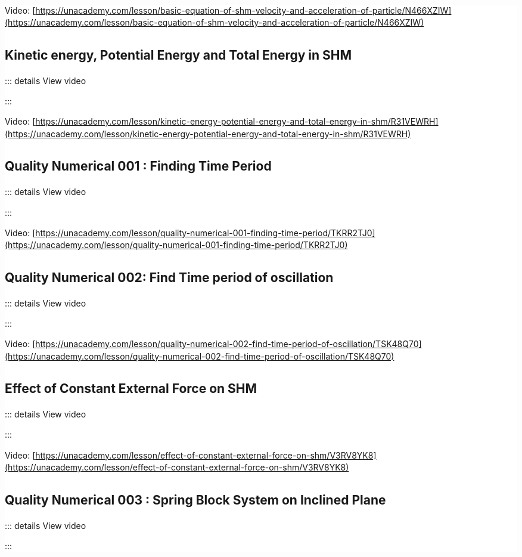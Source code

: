 Video: [https://unacademy.com/lesson/basic-equation-of-shm-velocity-and-acceleration-of-particle/N466XZIW](https://unacademy.com/lesson/basic-equation-of-shm-velocity-and-acceleration-of-particle/N466XZIW)

## Kinetic energy, Potential Energy and Total Energy in SHM

::: details View video
<iframe src="https://player.uacdn.net/lesson-raw/player/v585/player-min.html?uuid=0S4MQCEJ09AY9QT7HATH&amp;use_imgix=1&amp;autoPlay=false&amp;debug=false" allowfullscreen="" scrolling="no" style="width:100%; border: none; margin: 16px 0px" height="350"  ></iframe>
:::

Video: [https://unacademy.com/lesson/kinetic-energy-potential-energy-and-total-energy-in-shm/R31VEWRH](https://unacademy.com/lesson/kinetic-energy-potential-energy-and-total-energy-in-shm/R31VEWRH)

## Quality Numerical 001 : Finding Time Period

::: details View video
<iframe src="https://player.uacdn.net/lesson-raw/player/v585/player-min.html?uuid=944ENK4X62ZPL5D9ZV42&amp;use_imgix=1&amp;autoPlay=false&amp;debug=false" allowfullscreen="" scrolling="no" style="width:100%; border: none; margin: 16px 0px" height="350"  ></iframe>
:::

Video: [https://unacademy.com/lesson/quality-numerical-001-finding-time-period/TKRR2TJ0](https://unacademy.com/lesson/quality-numerical-001-finding-time-period/TKRR2TJ0)

## Quality Numerical 002: Find Time period of oscillation

::: details View video
<iframe src="https://player.uacdn.net/lesson-raw/player/v585/player-min.html?uuid=9R1M5DORDUTNNFAQ7X5N&amp;use_imgix=1&amp;autoPlay=false&amp;debug=false" allowfullscreen="" scrolling="no" style="width:100%; border: none; margin: 16px 0px" height="350"  ></iframe>
:::

Video: [https://unacademy.com/lesson/quality-numerical-002-find-time-period-of-oscillation/TSK48Q70](https://unacademy.com/lesson/quality-numerical-002-find-time-period-of-oscillation/TSK48Q70)

## Effect of Constant External Force on SHM

::: details View video
<iframe src="https://player.uacdn.net/lesson-raw/player/v585/player-min.html?uuid=DSZGDW66FRRID5NO94AO&amp;use_imgix=1&amp;autoPlay=false&amp;debug=false" allowfullscreen="" scrolling="no" style="width:100%; border: none; margin: 16px 0px" height="350"  ></iframe>
:::

Video: [https://unacademy.com/lesson/effect-of-constant-external-force-on-shm/V3RV8YK8](https://unacademy.com/lesson/effect-of-constant-external-force-on-shm/V3RV8YK8)

## Quality Numerical 003 : Spring Block System on Inclined Plane

::: details View video
<iframe src="https://player.uacdn.net/lesson-raw/player/v585/player-min.html?uuid=9568ZMYO14RIWGHWXHV0&amp;use_imgix=1&amp;autoPlay=false&amp;debug=false" allowfullscreen="" scrolling="no" style="width:100%; border: none; margin: 16px 0px" height="350"  ></iframe>
:::
